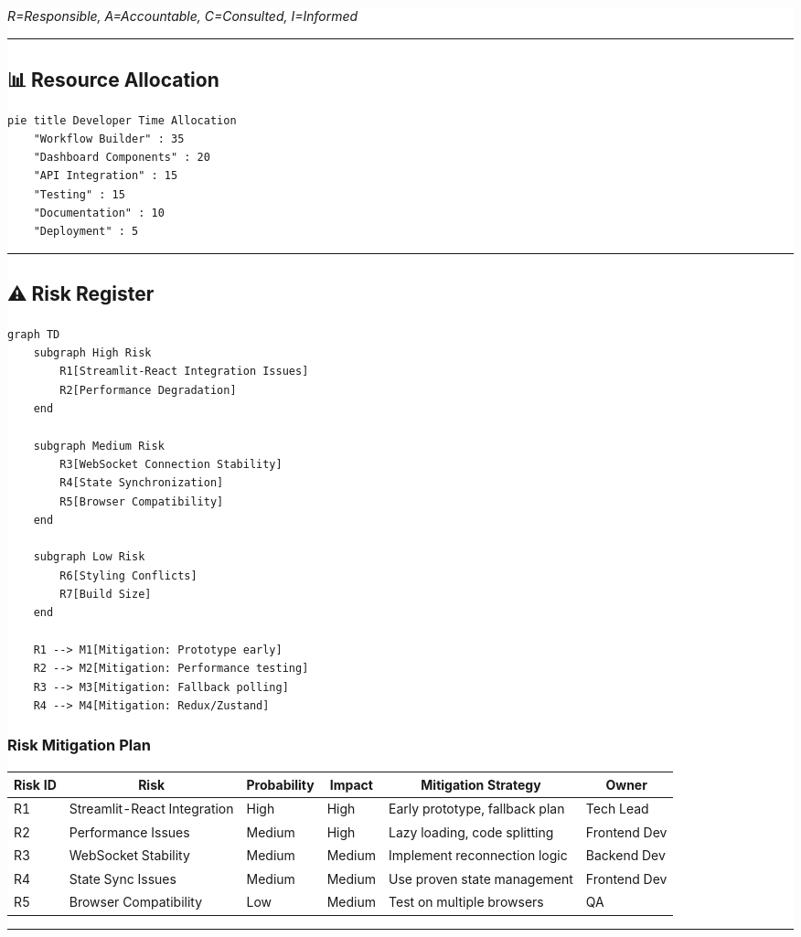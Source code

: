 *R=Responsible, A=Accountable, C=Consulted, I=Informed*

---

## 📊 Resource Allocation

```mermaid
pie title Developer Time Allocation
    "Workflow Builder" : 35
    "Dashboard Components" : 20
    "API Integration" : 15
    "Testing" : 15
    "Documentation" : 10
    "Deployment" : 5
```

---

## ⚠️ Risk Register

```mermaid
graph TD
    subgraph High Risk
        R1[Streamlit-React Integration Issues]
        R2[Performance Degradation]
    end

    subgraph Medium Risk
        R3[WebSocket Connection Stability]
        R4[State Synchronization]
        R5[Browser Compatibility]
    end

    subgraph Low Risk
        R6[Styling Conflicts]
        R7[Build Size]
    end

    R1 --> M1[Mitigation: Prototype early]
    R2 --> M2[Mitigation: Performance testing]
    R3 --> M3[Mitigation: Fallback polling]
    R4 --> M4[Mitigation: Redux/Zustand]
```

### Risk Mitigation Plan

| Risk ID | Risk | Probability | Impact | Mitigation Strategy | Owner |
|---------|------|-------------|--------|-------------------|-------|
| R1 | Streamlit-React Integration | High | High | Early prototype, fallback plan | Tech Lead |
| R2 | Performance Issues | Medium | High | Lazy loading, code splitting | Frontend Dev |
| R3 | WebSocket Stability | Medium | Medium | Implement reconnection logic | Backend Dev |
| R4 | State Sync Issues | Medium | Medium | Use proven state management | Frontend Dev |
| R5 | Browser Compatibility | Low | Medium | Test on multiple browsers | QA |

---